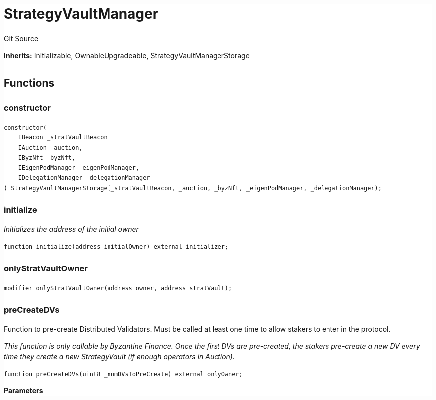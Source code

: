 # StrategyVaultManager
[Git Source](https://github.com/Byzantine-Finance/byzantine-contracts/blob/80b6cda4622c51c2217311610eeb15b655b99e2c/src/core/StrategyVaultManager.sol)

**Inherits:**
Initializable, OwnableUpgradeable, [StrategyVaultManagerStorage](/src/core/StrategyVaultManagerStorage.sol/abstract.StrategyVaultManagerStorage.md)


## Functions
### constructor


```solidity
constructor(
    IBeacon _stratVaultBeacon,
    IAuction _auction,
    IByzNft _byzNft,
    IEigenPodManager _eigenPodManager,
    IDelegationManager _delegationManager
) StrategyVaultManagerStorage(_stratVaultBeacon, _auction, _byzNft, _eigenPodManager, _delegationManager);
```

### initialize

*Initializes the address of the initial owner*


```solidity
function initialize(address initialOwner) external initializer;
```

### onlyStratVaultOwner


```solidity
modifier onlyStratVaultOwner(address owner, address stratVault);
```

### preCreateDVs

Function to pre-create Distributed Validators. Must be called at least one time to allow stakers to enter in the protocol.

*This function is only callable by Byzantine Finance. Once the first DVs are pre-created, the stakers
pre-create a new DV every time they create a new StrategyVault (if enough operators in Auction).*


```solidity
function preCreateDVs(uint8 _numDVsToPreCreate) external onlyOwner;
```
**Parameters**
